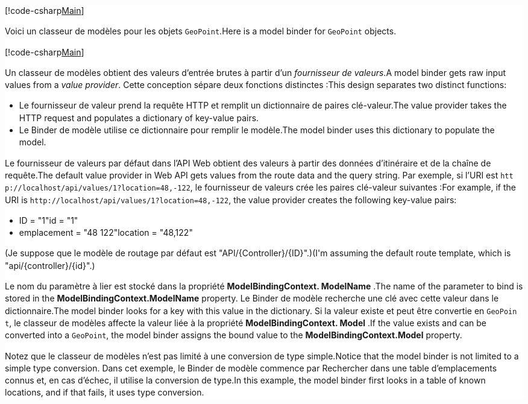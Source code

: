 [!code-csharp[Main](parameter-binding-in-aspnet-web-api/samples/sample8.cs)]

<span data-ttu-id="e7d83-149">Voici un classeur de modèles pour les objets `GeoPoint`.</span><span class="sxs-lookup"><span data-stu-id="e7d83-149">Here is a model binder for `GeoPoint` objects.</span></span>

[!code-csharp[Main](parameter-binding-in-aspnet-web-api/samples/sample9.cs)]

<span data-ttu-id="e7d83-150">Un classeur de modèles obtient des valeurs d’entrée brutes à partir d’un *fournisseur de valeurs*.</span><span class="sxs-lookup"><span data-stu-id="e7d83-150">A model binder gets raw input values from a *value provider*.</span></span> <span data-ttu-id="e7d83-151">Cette conception sépare deux fonctions distinctes :</span><span class="sxs-lookup"><span data-stu-id="e7d83-151">This design separates two distinct functions:</span></span>

- <span data-ttu-id="e7d83-152">Le fournisseur de valeur prend la requête HTTP et remplit un dictionnaire de paires clé-valeur.</span><span class="sxs-lookup"><span data-stu-id="e7d83-152">The value provider takes the HTTP request and populates a dictionary of key-value pairs.</span></span>
- <span data-ttu-id="e7d83-153">Le Binder de modèle utilise ce dictionnaire pour remplir le modèle.</span><span class="sxs-lookup"><span data-stu-id="e7d83-153">The model binder uses this dictionary to populate the model.</span></span>

<span data-ttu-id="e7d83-154">Le fournisseur de valeurs par défaut dans l’API Web obtient des valeurs à partir des données d’itinéraire et de la chaîne de requête.</span><span class="sxs-lookup"><span data-stu-id="e7d83-154">The default value provider in Web API gets values from the route data and the query string.</span></span> <span data-ttu-id="e7d83-155">Par exemple, si l’URI est `http://localhost/api/values/1?location=48,-122`, le fournisseur de valeurs crée les paires clé-valeur suivantes :</span><span class="sxs-lookup"><span data-stu-id="e7d83-155">For example, if the URI is `http://localhost/api/values/1?location=48,-122`, the value provider creates the following key-value pairs:</span></span>

- <span data-ttu-id="e7d83-156">ID = &quot;1&quot;</span><span class="sxs-lookup"><span data-stu-id="e7d83-156">id = &quot;1&quot;</span></span>
- <span data-ttu-id="e7d83-157">emplacement = &quot;48 122&quot;</span><span class="sxs-lookup"><span data-stu-id="e7d83-157">location = &quot;48,122&quot;</span></span>

<span data-ttu-id="e7d83-158">(Je suppose que le modèle de routage par défaut est &quot;API/{Controller}/{ID}&quot;.)</span><span class="sxs-lookup"><span data-stu-id="e7d83-158">(I'm assuming the default route template, which is &quot;api/{controller}/{id}&quot;.)</span></span>

<span data-ttu-id="e7d83-159">Le nom du paramètre à lier est stocké dans la propriété **ModelBindingContext. ModelName** .</span><span class="sxs-lookup"><span data-stu-id="e7d83-159">The name of the parameter to bind is stored in the **ModelBindingContext.ModelName** property.</span></span> <span data-ttu-id="e7d83-160">Le Binder de modèle recherche une clé avec cette valeur dans le dictionnaire.</span><span class="sxs-lookup"><span data-stu-id="e7d83-160">The model binder looks for a key with this value in the dictionary.</span></span> <span data-ttu-id="e7d83-161">Si la valeur existe et peut être convertie en `GeoPoint`, le classeur de modèles affecte la valeur liée à la propriété **ModelBindingContext. Model** .</span><span class="sxs-lookup"><span data-stu-id="e7d83-161">If the value exists and can be converted into a `GeoPoint`, the model binder assigns the bound value to the **ModelBindingContext.Model** property.</span></span>

<span data-ttu-id="e7d83-162">Notez que le classeur de modèles n’est pas limité à une conversion de type simple.</span><span class="sxs-lookup"><span data-stu-id="e7d83-162">Notice that the model binder is not limited to a simple type conversion.</span></span> <span data-ttu-id="e7d83-163">Dans cet exemple, le Binder de modèle commence par Rechercher dans une table d’emplacements connus et, en cas d’échec, il utilise la conversion de type.</span><span class="sxs-lookup"><span data-stu-id="e7d83-163">In this example, the model binder first looks in a table of known locations, and if that fails, it uses type conversion.</span></span>
